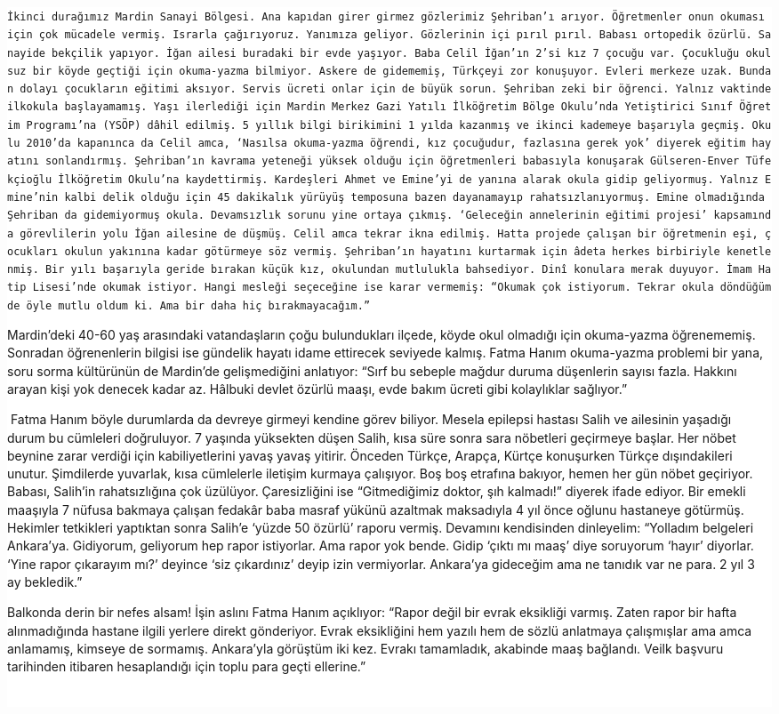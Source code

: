     İkinci durağımız Mardin Sanayi Bölgesi. Ana kapıdan girer girmez gözlerimiz Şehriban’ı arıyor. Öğretmenler onun okuması için çok mücadele vermiş. Israrla çağırıyoruz. Yanımıza geliyor. Gözlerinin içi pırıl pırıl. Babası ortopedik özürlü. Sanayide bekçilik yapıyor. İğan ailesi buradaki bir evde yaşıyor. Baba Celil İğan’ın 2’si kız 7 çocuğu var. Çocukluğu okulsuz bir köyde geçtiği için okuma-yazma bilmiyor. Askere de gidememiş, Türkçeyi zor konuşuyor. Evleri merkeze uzak. Bundan dolayı çocukların eğitimi aksıyor. Servis ücreti onlar için de büyük sorun. Şehriban zeki bir öğrenci. Yalnız vaktinde ilkokula başlayamamış. Yaşı ilerlediği için Mardin Merkez Gazi Yatılı İlköğretim Bölge Okulu’nda Yetiştirici Sınıf Öğretim Programı’na (YSÖP) dâhil edilmiş. 5 yıllık bilgi birikimini 1 yılda kazanmış ve ikinci kademeye başarıyla geçmiş. Okulu 2010’da kapanınca da Celil amca, ‘Nasılsa okuma-yazma öğrendi, kız çocuğudur, fazlasına gerek yok’ diyerek eğitim hayatını sonlandırmış. Şehriban’ın kavrama yeteneği yüksek olduğu için öğretmenleri babasıyla konuşarak Gülseren-Enver Tüfekçioğlu İlköğretim Okulu’na kaydettirmiş. Kardeşleri Ahmet ve Emine’yi de yanına alarak okula gidip geliyormuş. Yalnız Emine’nin kalbi delik olduğu için 45 dakikalık yürüyüş temposuna bazen dayanamayıp rahatsızlanıyormuş. Emine olmadığında Şehriban da gidemiyormuş okula. Devamsızlık sorunu yine ortaya çıkmış. ‘Geleceğin annelerinin eğitimi projesi’ kapsamında görevlilerin yolu İğan ailesine de düşmüş. Celil amca tekrar ikna edilmiş. Hatta projede çalışan bir öğretmenin eşi, çocukları okulun yakınına kadar götürmeye söz vermiş. Şehriban’ın hayatını kurtarmak için âdeta herkes birbiriyle kenetlenmiş. Bir yılı başarıyla geride bırakan küçük kız, okulundan mutlulukla bahsediyor. Dinî konulara merak duyuyor. İmam Hatip Lisesi’nde okumak istiyor. Hangi mesleği seçeceğine ise karar vermemiş: “Okumak çok istiyorum. Tekrar okula döndüğümde öyle mutlu oldum ki. Ama bir daha hiç bırakmayacağım.”
   </p>
   <p>
    Mardin’deki 40-60 yaş arasındaki vatandaşların çoğu bulundukları ilçede, köyde okul olmadığı için okuma-yazma öğrenememiş. Sonradan öğrenenlerin bilgisi ise gündelik hayatı idame ettirecek seviyede kalmış. Fatma Hanım okuma-yazma problemi bir yana, soru sorma kültürünün de Mardin’de gelişmediğini anlatıyor: “Sırf bu sebeple mağdur duruma düşenlerin sayısı fazla. Hakkını arayan kişi yok denecek kadar az. Hâlbuki devlet özürlü maaşı, evde bakım ücreti gibi kolaylıklar sağlıyor.”
   </p>
   <p>
    <img alt="" height="329" src="http://web.archive.org/web/20120804222000im_/http://medya.aksiyon.com.tr/aksiyon/2012/07/30/tuba-mardin-engelli-5.jpg"/>
    Fatma Hanım böyle durumlarda da devreye girmeyi kendine görev biliyor. Mesela epilepsi hastası Salih ve ailesinin yaşadığı durum bu cümleleri doğruluyor. 7 yaşında yüksekten düşen Salih, kısa süre sonra sara nöbetleri geçirmeye başlar. Her nöbet beynine zarar verdiği için kabiliyetlerini yavaş yavaş yitirir. Önceden Türkçe, Arapça, Kürtçe konuşurken Türkçe dışındakileri unutur. Şimdilerde yuvarlak, kısa cümlelerle iletişim kurmaya çalışıyor. Boş boş etrafına bakıyor, hemen her gün nöbet geçiriyor. Babası, Salih’in rahatsızlığına çok üzülüyor. Çaresizliğini ise “Gitmediğimiz doktor, şıh kalmadı!” diyerek ifade ediyor. Bir emekli maaşıyla 7 nüfusa bakmaya çalışan fedakâr baba masraf yükünü azaltmak maksadıyla 4 yıl önce oğlunu hastaneye götürmüş. Hekimler tetkikleri yaptıktan sonra Salih’e ‘yüzde 50 özürlü’ raporu vermiş. Devamını kendisinden dinleyelim: “Yolladım belgeleri Ankara’ya. Gidiyorum, geliyorum hep rapor istiyorlar. Ama rapor yok bende. Gidip ‘çıktı mı maaş’ diye soruyorum ‘hayır’ diyorlar. ‘Yine rapor çıkarayım mı?’ deyince ‘siz çıkardınız’ deyip izin vermiyorlar. Ankara’ya gideceğim ama ne tanıdık var ne para. 2 yıl 3 ay bekledik.”
   </p>
   <p>
    Balkonda derin bir nefes alsam! İşin aslını Fatma Hanım açıklıyor: “Rapor değil bir evrak eksikliği varmış. Zaten rapor bir hafta alınmadığında hastane ilgili yerlere direkt gönderiyor. Evrak eksikliğini hem yazılı hem de sözlü anlatmaya çalışmışlar ama amca anlamamış, kimseye de sormamış. Ankara’yla görüştüm iki kez. Evrakı tamamladık, akabinde maaş bağlandı. Veilk başvuru tarihinden itibaren hesaplandığı için toplu para geçti ellerine.”
   </p>
   <p>
    <img alt="" height="364" src="http://web.archive.org/web/20120804222000im_/http://medya.aksiyon.com.tr/aksiyon/2012/07/30/tuba-mardin-engelli-7.jpg"/>
   </p>
   <p>
